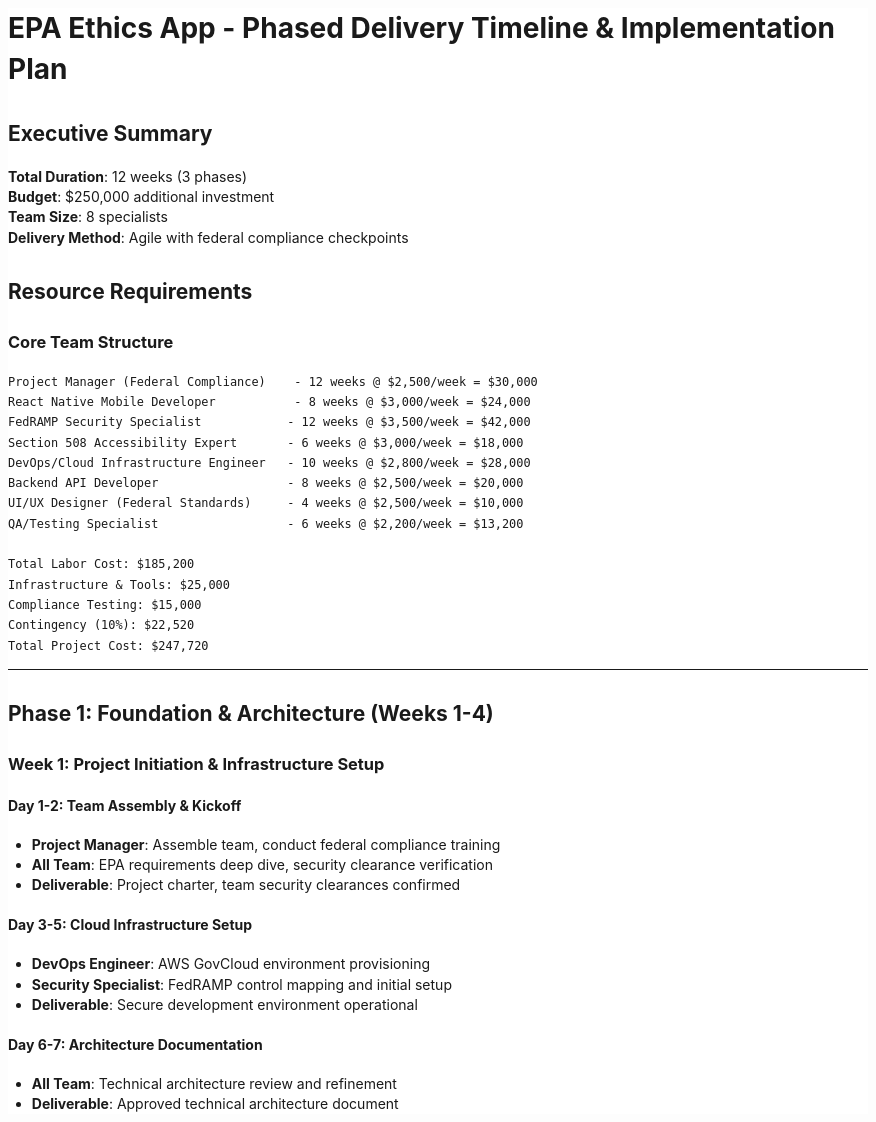 # EPA Ethics App - Phased Delivery Timeline & Implementation Plan

## Executive Summary

**Total Duration**: 12 weeks (3 phases)  
**Budget**: $250,000 additional investment  
**Team Size**: 8 specialists  
**Delivery Method**: Agile with federal compliance checkpoints  

## Resource Requirements

### Core Team Structure
```
Project Manager (Federal Compliance)    - 12 weeks @ $2,500/week = $30,000
React Native Mobile Developer           - 8 weeks @ $3,000/week = $24,000
FedRAMP Security Specialist            - 12 weeks @ $3,500/week = $42,000
Section 508 Accessibility Expert       - 6 weeks @ $3,000/week = $18,000
DevOps/Cloud Infrastructure Engineer   - 10 weeks @ $2,800/week = $28,000
Backend API Developer                  - 8 weeks @ $2,500/week = $20,000
UI/UX Designer (Federal Standards)     - 4 weeks @ $2,500/week = $10,000
QA/Testing Specialist                  - 6 weeks @ $2,200/week = $13,200

Total Labor Cost: $185,200
Infrastructure & Tools: $25,000
Compliance Testing: $15,000
Contingency (10%): $22,520
Total Project Cost: $247,720
```

---

## Phase 1: Foundation & Architecture (Weeks 1-4)

### Week 1: Project Initiation & Infrastructure Setup

#### Day 1-2: Team Assembly & Kickoff
- **Project Manager**: Assemble team, conduct federal compliance training
- **All Team**: EPA requirements deep dive, security clearance verification
- **Deliverable**: Project charter, team security clearances confirmed

#### Day 3-5: Cloud Infrastructure Setup
- **DevOps Engineer**: AWS GovCloud environment provisioning
- **Security Specialist**: FedRAMP control mapping and initial setup
- **Deliverable**: Secure development environment operational

#### Day 6-7: Architecture Documentation
- **All Team**: Technical architecture review and refinement
- **Deliverable**: Approved technical architecture document
